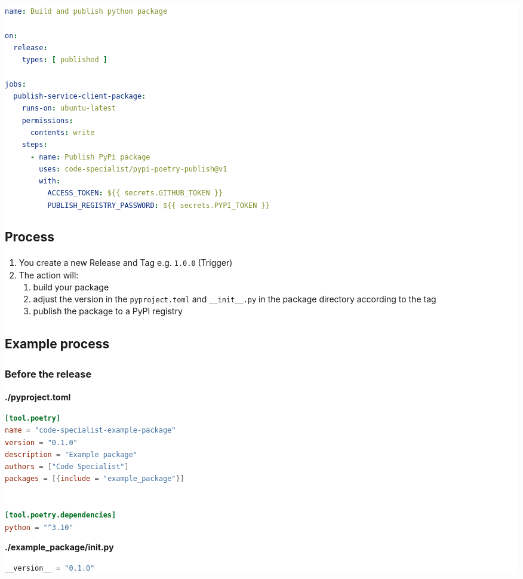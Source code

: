 ```yaml
name: Build and publish python package

on:
  release:
    types: [ published ]

jobs:
  publish-service-client-package:
    runs-on: ubuntu-latest
    permissions:
      contents: write
    steps:
      - name: Publish PyPi package
        uses: code-specialist/pypi-poetry-publish@v1
        with:
          ACCESS_TOKEN: ${{ secrets.GITHUB_TOKEN }}
          PUBLISH_REGISTRY_PASSWORD: ${{ secrets.PYPI_TOKEN }}
```

## Process

1. You create a new Release and Tag e.g. `1.0.0` (Trigger)
2. The action will:
	1. build your package
	2. adjust the version in the `pyproject.toml` and `__init__.py` in the package directory according to the tag
	3. publish the package to a PyPI registry

## Example process

### Before the release

**./pyproject.toml**

```toml
[tool.poetry]
name = "code-specialist-example-package"
version = "0.1.0"
description = "Example package"
authors = ["Code Specialist"]
packages = [{include = "example_package"}]


[tool.poetry.dependencies]
python = "^3.10"
```

**./example_package/__init__.py**

```python
__version__ = "0.1.0"
```
